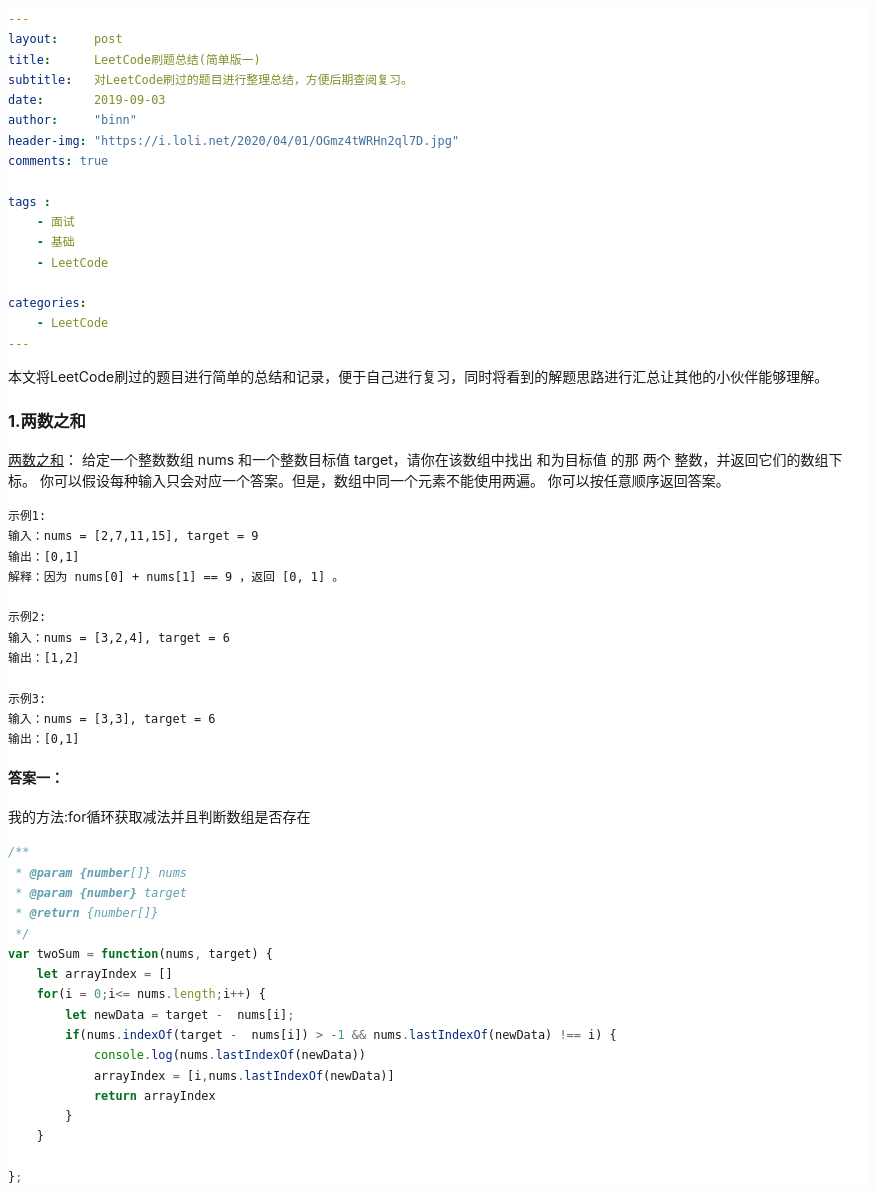 ```yaml
---
layout:     post
title:      LeetCode刷题总结(简单版一)
subtitle:   对LeetCode刷过的题目进行整理总结，方便后期查阅复习。
date:       2019-09-03
author:     "binn"
header-img: "https://i.loli.net/2020/04/01/OGmz4tWRHn2ql7D.jpg"
comments: true

tags :
    - 面试
    - 基础
    - LeetCode

categories:
    - LeetCode
---
```


本文将LeetCode刷过的题目进行简单的总结和记录，便于自己进行复习，同时将看到的解题思路进行汇总让其他的小伙伴能够理解。

### 1.两数之和
[两数之和](https://leetcode-cn.com/problems/two-sum/)：
给定一个整数数组 nums 和一个整数目标值 target，请你在该数组中找出 和为目标值 的那 两个 整数，并返回它们的数组下标。
你可以假设每种输入只会对应一个答案。但是，数组中同一个元素不能使用两遍。
你可以按任意顺序返回答案。
```
示例1:
输入：nums = [2,7,11,15], target = 9
输出：[0,1]
解释：因为 nums[0] + nums[1] == 9 ，返回 [0, 1] 。

示例2:
输入：nums = [3,2,4], target = 6
输出：[1,2]

示例3:
输入：nums = [3,3], target = 6
输出：[0,1]
```

#### 答案一：
我的方法:for循环获取减法并且判断数组是否存在
```javascript
/**
 * @param {number[]} nums
 * @param {number} target
 * @return {number[]}
 */
var twoSum = function(nums, target) {
    let arrayIndex = []
    for(i = 0;i<= nums.length;i++) {
        let newData = target -  nums[i];
        if(nums.indexOf(target -  nums[i]) > -1 && nums.lastIndexOf(newData) !== i) {
            console.log(nums.lastIndexOf(newData))
            arrayIndex = [i,nums.lastIndexOf(newData)]
            return arrayIndex
        }
    }
    
};
```
